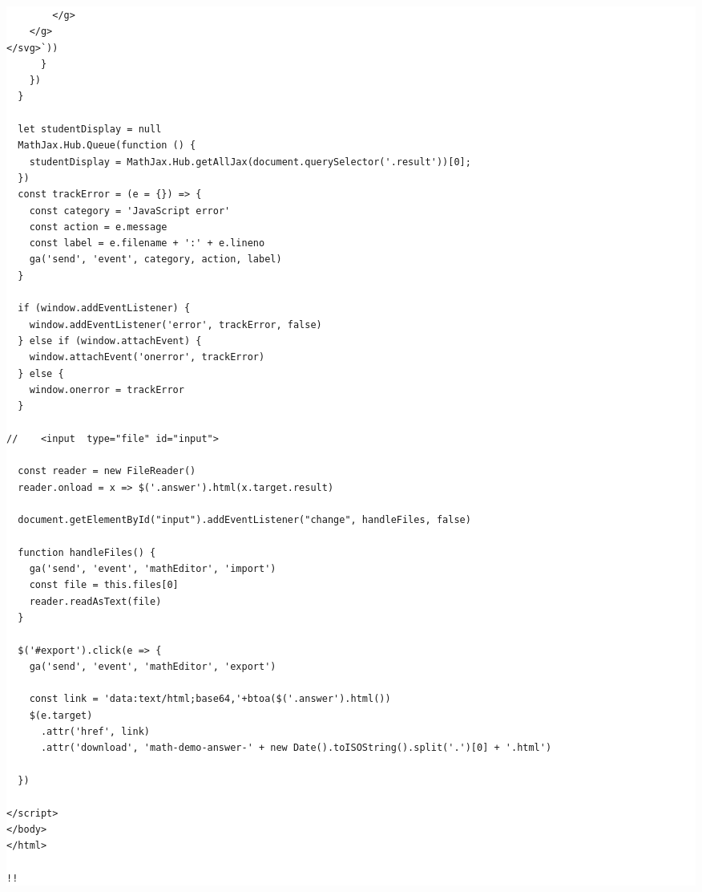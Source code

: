 ``` {id="92iSNuzlQPWk" plugin="csPlugin" #Plugin3}
        </g>
    </g>
</svg>`))
      }
    })
  }

  let studentDisplay = null
  MathJax.Hub.Queue(function () {
    studentDisplay = MathJax.Hub.getAllJax(document.querySelector('.result'))[0];
  })
  const trackError = (e = {}) => {
    const category = 'JavaScript error'
    const action = e.message
    const label = e.filename + ':' + e.lineno
    ga('send', 'event', category, action, label)
  }

  if (window.addEventListener) {
    window.addEventListener('error', trackError, false)
  } else if (window.attachEvent) {
    window.attachEvent('onerror', trackError)
  } else {
    window.onerror = trackError
  }

//    <input  type="file" id="input">

  const reader = new FileReader()
  reader.onload = x => $('.answer').html(x.target.result)

  document.getElementById("input").addEventListener("change", handleFiles, false)

  function handleFiles() {
    ga('send', 'event', 'mathEditor', 'import')
    const file = this.files[0]
    reader.readAsText(file)
  }

  $('#export').click(e => {
    ga('send', 'event', 'mathEditor', 'export')

    const link = 'data:text/html;base64,'+btoa($('.answer').html())
    $(e.target)
      .attr('href', link)
      .attr('download', 'math-demo-answer-' + new Date().toISOString().split('.')[0] + '.html')

  })

</script>
</body>
</html>

!!
```
